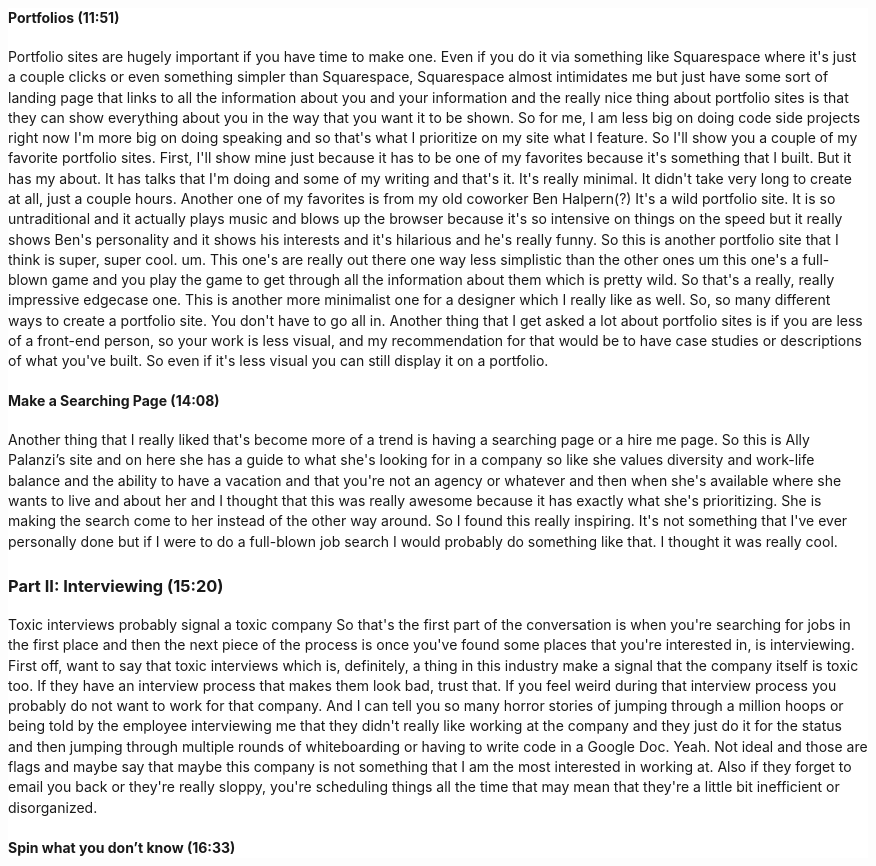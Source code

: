 #### Portfolios (11:51)

Portfolio sites are hugely important if you have time to make one. Even if you do it via something like Squarespace where it's just a couple clicks or even something simpler than Squarespace, Squarespace almost intimidates me but just have some sort of landing page that links to all the information about you and your information and the really nice thing about portfolio sites is that they can show everything about you in the way that you want it to be shown. So for me, I am less big on doing code side projects right now I'm more big on doing speaking and so that's what I prioritize on my site what I feature. So I'll show you a couple of my favorite portfolio sites. First, I'll show mine just because it has to be one of my favorites because it's something that I built. But it has my about. It has talks that I'm doing and some of my writing and that's it. It's really minimal. It didn't take very long to create at all, just a couple hours. Another one of my favorites is from my old coworker Ben Halpern(?)  It's a wild portfolio site. It is so untraditional and it actually plays music and blows up the browser because it's so intensive on things on the speed but it really shows Ben's personality and it shows his interests and it's hilarious and he's really funny. So this is another portfolio site that I think is super, super cool. um. This one's are really out there one way less simplistic than the other ones um this one's a full-blown game and you play the game to get through all the information about them which is pretty wild. So that's a really, really impressive edgecase one. This is another more minimalist one for a designer which I really like as well. So, so many different ways to create a portfolio site. You don't have to go all in. Another thing that I get asked a lot about portfolio sites is if you are less of a front-end person, so your work is less visual, and my recommendation for that would be to have case studies or descriptions of what you've built. So even if it's less visual you can still display it on a portfolio. 

#### Make a Searching Page (14:08)

Another thing that I really liked that's become more of a trend is having a searching page or a hire me page. So this is Ally Palanzi’s site and on here she has a guide to what she's looking for in a company so like she values diversity and work-life balance and the ability to have a vacation and that you're not an agency or whatever and then when she's available where she wants to live and about her and I thought that this was really awesome because it has exactly what she's prioritizing. She is making the search come to her instead of the other way around. So I found this really inspiring. It's not something that I've ever personally done but if I were to do a full-blown job search I would probably do something like that. I thought it was really cool. 

### Part II: Interviewing (15:20)

Toxic interviews probably signal a toxic company
So that's the first part of the conversation is when you're searching for jobs in the first place and then the next piece of the process is once you've found some places that you're interested in, is interviewing. First off, want to say that toxic interviews which is, definitely, a thing in this industry make a signal that the company itself is toxic too. If they have an interview process that makes them look bad, trust that. If you feel weird during that interview process you probably do not want to work for that company. And I can tell you so many horror stories of jumping through a million hoops or being told by the employee interviewing me that they didn't really like working at the company and they just do it for the status and then jumping through multiple rounds of whiteboarding or having to write code in a Google Doc. Yeah. Not ideal and those are flags and maybe say that maybe this company is not something that I am the most interested in working at. Also if they forget to email you back or they're really sloppy, you're scheduling things all the time that may mean that they're a little bit inefficient or disorganized. 

#### Spin what you don’t know (16:33)
